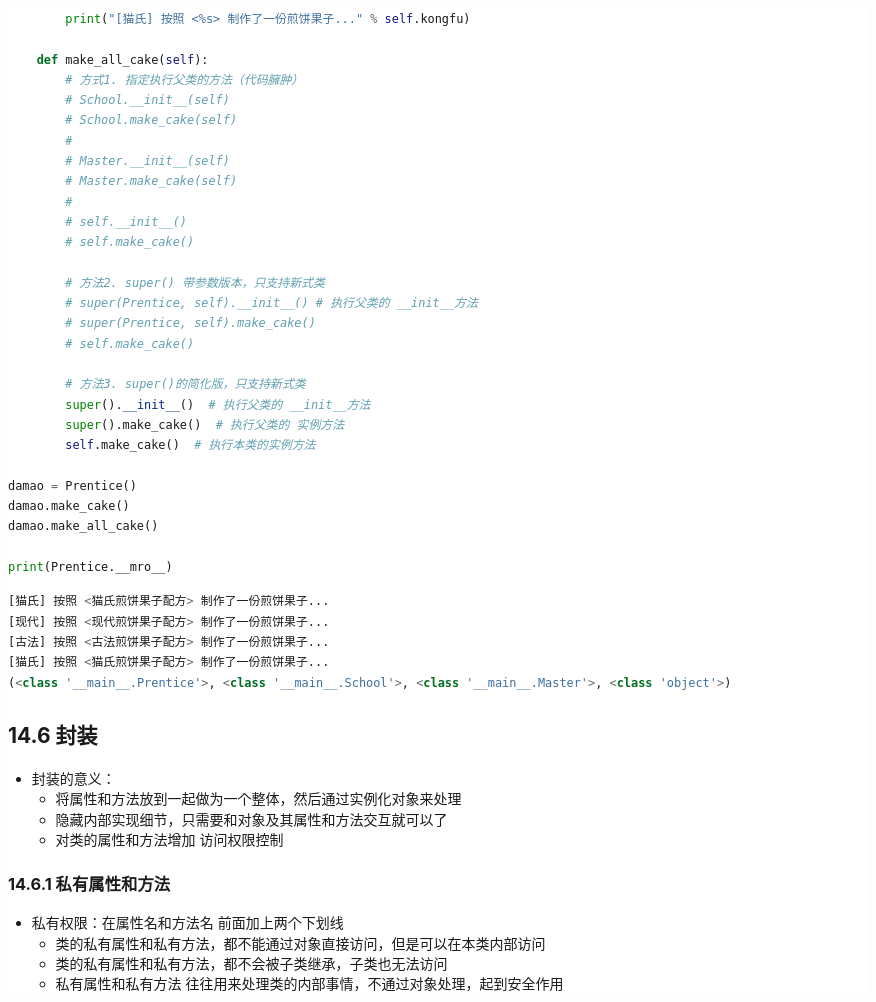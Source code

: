 ~~~py
        print("[猫氏] 按照 <%s> 制作了一份煎饼果子..." % self.kongfu)

    def make_all_cake(self):
        # 方式1. 指定执行父类的方法（代码臃肿）
        # School.__init__(self)
        # School.make_cake(self)
        #
        # Master.__init__(self)
        # Master.make_cake(self)
        #
        # self.__init__()
        # self.make_cake()

        # 方法2. super() 带参数版本，只支持新式类
        # super(Prentice, self).__init__() # 执行父类的 __init__方法 
        # super(Prentice, self).make_cake()
        # self.make_cake()

        # 方法3. super()的简化版，只支持新式类
        super().__init__()  # 执行父类的 __init__方法 
        super().make_cake()  # 执行父类的 实例方法
        self.make_cake()  # 执行本类的实例方法

damao = Prentice()
damao.make_cake()
damao.make_all_cake()

print(Prentice.__mro__)
~~~
~~~py
[猫氏] 按照 <猫氏煎饼果子配方> 制作了一份煎饼果子...
[现代] 按照 <现代煎饼果子配方> 制作了一份煎饼果子...
[古法] 按照 <古法煎饼果子配方> 制作了一份煎饼果子...
[猫氏] 按照 <猫氏煎饼果子配方> 制作了一份煎饼果子...
(<class '__main__.Prentice'>, <class '__main__.School'>, <class '__main__.Master'>, <class 'object'>)
~~~

## 14.6 封装

- 封装的意义：
  - 将属性和方法放到一起做为一个整体，然后通过实例化对象来处理
  - 隐藏内部实现细节，只需要和对象及其属性和方法交互就可以了
  - 对类的属性和方法增加 访问权限控制

### 14.6.1 私有属性和方法

- 私有权限：在属性名和方法名 前面加上两个下划线
  - 类的私有属性和私有方法，都不能通过对象直接访问，但是可以在本类内部访问
  - 类的私有属性和私有方法，都不会被子类继承，子类也无法访问
  - 私有属性和私有方法 往往用来处理类的内部事情，不通过对象处理，起到安全作用

